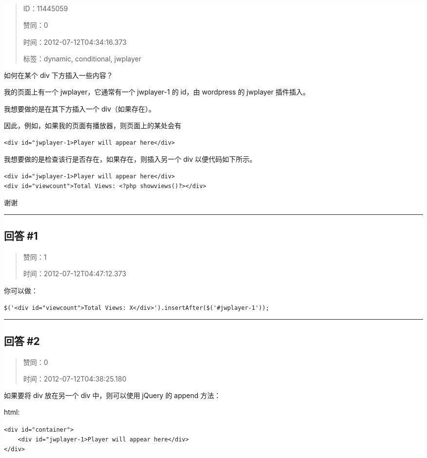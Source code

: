 > ID：11445059
> 
> 赞同：0
> 
> 时间：2012-07-12T04:34:16.373
> 
> 标签：dynamic, conditional, jwplayer

如何在某个 div 下方插入一些内容？

我的页面上有一个 jwplayer，它通常有一个 jwplayer-1 的 id，由 wordpress 的 jwplayer 插件插入。

我想要做的是在其下方插入一个 div（如果存在）。

因此，例如，如果我的页面有播放器，则页面上的某处会有

```
<div id="jwplayer-1>Player will appear here</div> 
```

我想要做的是检查该行是否存在，如果存在，则插入另一个 div 以便代码如下所示。

```
<div id="jwplayer-1>Player will appear here</div>
<div id="viewcount">Total Views: <?php showviews()?></div> 
```

谢谢

* * *

## 回答 #1

> 赞同：1
> 
> 时间：2012-07-12T04:47:12.373

你可以做：

```
$('<div id="viewcount">Total Views: X</div>').insertAfter($('#jwplayer-1')); 
```

* * *

## 回答 #2

> 赞同：0
> 
> 时间：2012-07-12T04:38:25.180

如果要将 div 放在另一个 div 中，则可以使用 jQuery 的 append 方法：

html:

```
<div id="container">
    <div id="jwplayer-1>Player will appear here</div>
</div> 
```
